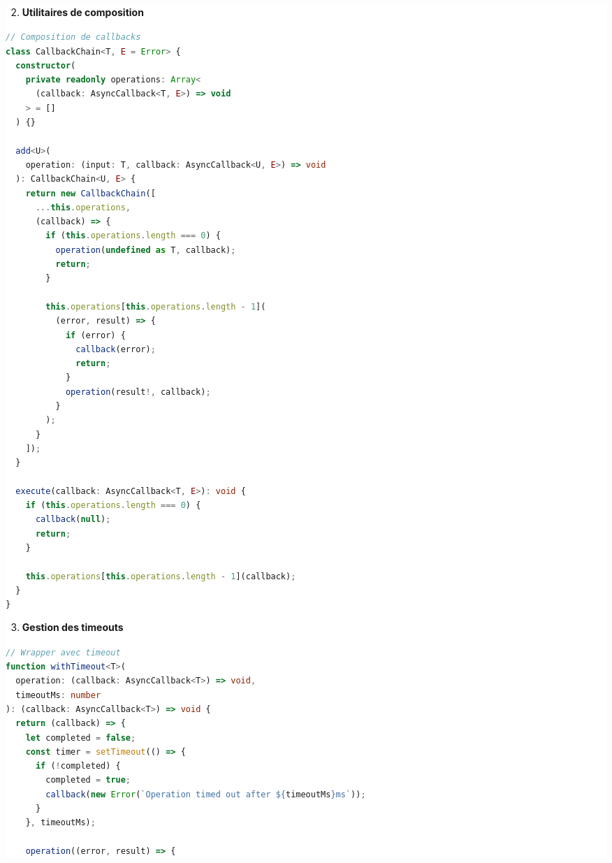 ```typescript
```

2. **Utilitaires de composition**
```typescript
// Composition de callbacks
class CallbackChain<T, E = Error> {
  constructor(
    private readonly operations: Array<
      (callback: AsyncCallback<T, E>) => void
    > = []
  ) {}

  add<U>(
    operation: (input: T, callback: AsyncCallback<U, E>) => void
  ): CallbackChain<U, E> {
    return new CallbackChain([
      ...this.operations,
      (callback) => {
        if (this.operations.length === 0) {
          operation(undefined as T, callback);
          return;
        }

        this.operations[this.operations.length - 1](
          (error, result) => {
            if (error) {
              callback(error);
              return;
            }
            operation(result!, callback);
          }
        );
      }
    ]);
  }

  execute(callback: AsyncCallback<T, E>): void {
    if (this.operations.length === 0) {
      callback(null);
      return;
    }

    this.operations[this.operations.length - 1](callback);
  }
}
```

3. **Gestion des timeouts**
```typescript
// Wrapper avec timeout
function withTimeout<T>(
  operation: (callback: AsyncCallback<T>) => void,
  timeoutMs: number
): (callback: AsyncCallback<T>) => void {
  return (callback) => {
    let completed = false;
    const timer = setTimeout(() => {
      if (!completed) {
        completed = true;
        callback(new Error(`Operation timed out after ${timeoutMs}ms`));
      }
    }, timeoutMs);

    operation((error, result) => {
```